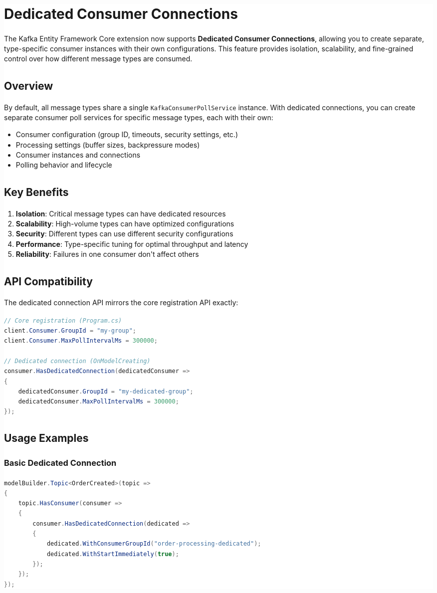 # Dedicated Consumer Connections

The Kafka Entity Framework Core extension now supports **Dedicated Consumer Connections**, allowing you to create separate, type-specific consumer instances with their own configurations. This feature provides isolation, scalability, and fine-grained control over how different message types are consumed.

## Overview

By default, all message types share a single `KafkaConsumerPollService` instance. With dedicated connections, you can create separate consumer poll services for specific message types, each with their own:

- Consumer configuration (group ID, timeouts, security settings, etc.)
- Processing settings (buffer sizes, backpressure modes)
- Consumer instances and connections
- Polling behavior and lifecycle

## Key Benefits

1. **Isolation**: Critical message types can have dedicated resources
2. **Scalability**: High-volume types can have optimized configurations  
3. **Security**: Different types can use different security configurations
4. **Performance**: Type-specific tuning for optimal throughput and latency
5. **Reliability**: Failures in one consumer don't affect others

## API Compatibility

The dedicated connection API mirrors the core registration API exactly:

```csharp
// Core registration (Program.cs)
client.Consumer.GroupId = "my-group";
client.Consumer.MaxPollIntervalMs = 300000;

// Dedicated connection (OnModelCreating)
consumer.HasDedicatedConnection(dedicatedConsumer =>
{
    dedicatedConsumer.GroupId = "my-dedicated-group";
    dedicatedConsumer.MaxPollIntervalMs = 300000;
});
```

## Usage Examples

### Basic Dedicated Connection

```csharp
modelBuilder.Topic<OrderCreated>(topic =>
{
    topic.HasConsumer(consumer =>
    {
        consumer.HasDedicatedConnection(dedicated =>
        {
            dedicated.WithConsumerGroupId("order-processing-dedicated");
            dedicated.WithStartImmediately(true);
        });
    });
});
```
